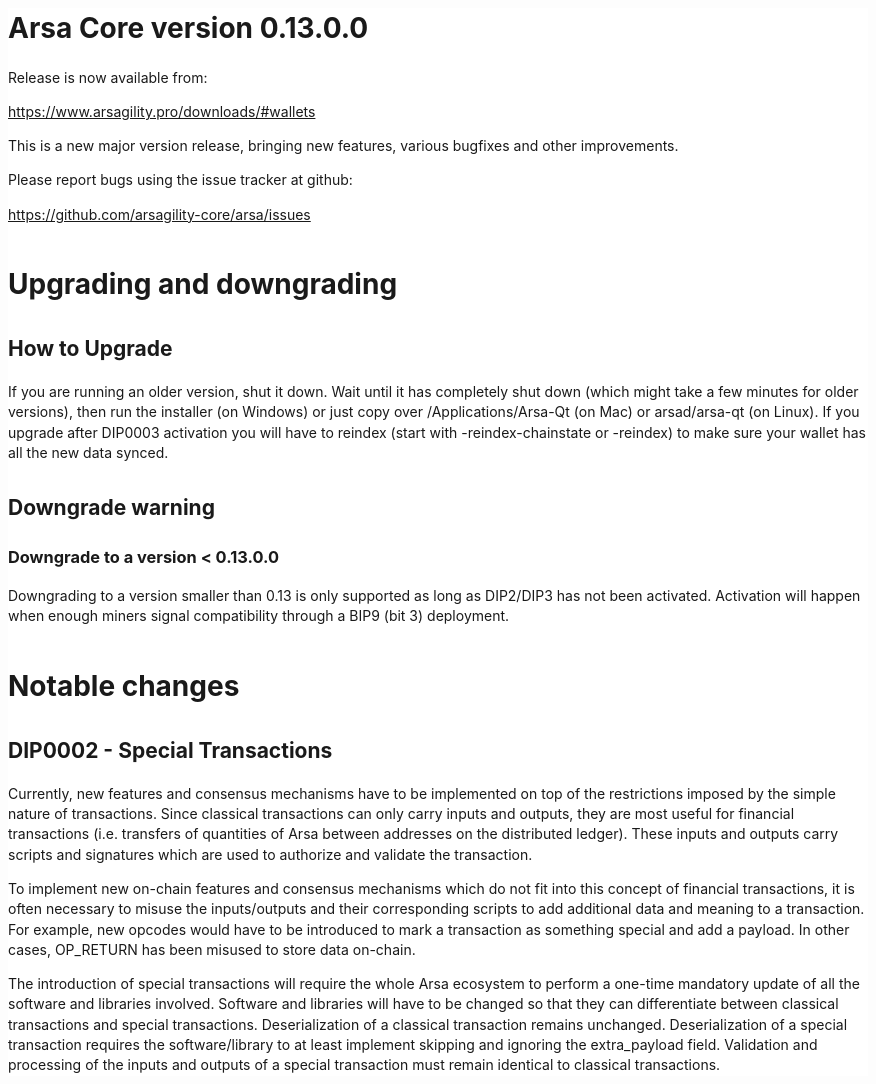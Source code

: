 Arsa Core version 0.13.0.0
==========================

Release is now available from:

  <https://www.arsagility.pro/downloads/#wallets>

This is a new major version release, bringing new features, various bugfixes and other improvements.

Please report bugs using the issue tracker at github:

  <https://github.com/arsagility-core/arsa/issues>


Upgrading and downgrading
=========================

How to Upgrade
--------------

If you are running an older version, shut it down. Wait until it has completely
shut down (which might take a few minutes for older versions), then run the
installer (on Windows) or just copy over /Applications/Arsa-Qt (on Mac) or
arsad/arsa-qt (on Linux). If you upgrade after DIP0003 activation you will
have to reindex (start with -reindex-chainstate or -reindex) to make sure
your wallet has all the new data synced.

Downgrade warning
-----------------

### Downgrade to a version < 0.13.0.0

Downgrading to a version smaller than 0.13 is only supported as long as DIP2/DIP3
has not been activated. Activation will happen when enough miners signal compatibility
through a BIP9 (bit 3) deployment.

Notable changes
===============

DIP0002 - Special Transactions
------------------------------
Currently, new features and consensus mechanisms have to be implemented on top of the restrictions
imposed by the simple nature of transactions. Since classical transactions can only carry inputs
and outputs, they are most useful for financial transactions (i.e. transfers of quantities of Arsa
between addresses on the distributed ledger). These inputs and outputs carry scripts and signatures
which are used to authorize and validate the transaction.

To implement new on-chain features and consensus mechanisms which do not fit into this concept of
financial transactions, it is often necessary to misuse the inputs/outputs and their corresponding
scripts to add additional data and meaning to a transaction. For example, new opcodes would have
to be introduced to mark a transaction as something special and add a payload. In other cases,
OP_RETURN has been misused to store data on-chain.

The introduction of special transactions will require the whole Arsa ecosystem to perform a one-time
mandatory update of all the software and libraries involved. Software and libraries will have to be
changed so that they can differentiate between classical transactions and special transactions.
Deserialization of a classical transaction remains unchanged. Deserialization of a special transaction
requires the software/library to at least implement skipping and ignoring the extra_payload field.
Validation and processing of the inputs and outputs of a special transaction must remain identical to
classical transactions.

